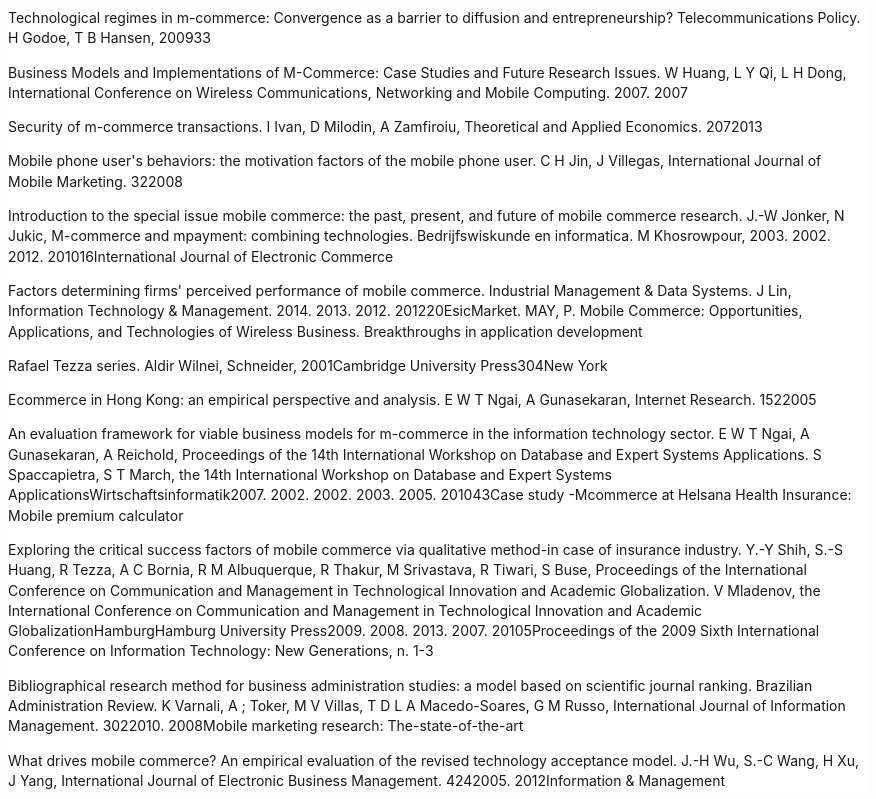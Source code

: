 Technological regimes in m-commerce: Convergence as a barrier to diffusion and entrepreneurship? Telecommunications Policy. H Godoe, T B Hansen, 200933

Business Models and Implementations of M-Commerce: Case Studies and Future Research Issues. W Huang, L Y Qi, L H Dong, International Conference on Wireless Communications, Networking and Mobile Computing. 2007. 2007

Security of m-commerce transactions. I Ivan, D Milodin, A Zamfiroiu, Theoretical and Applied Economics. 2072013

Mobile phone user's behaviors: the motivation factors of the mobile phone user. C H Jin, J Villegas, International Journal of Mobile Marketing. 322008

Introduction to the special issue mobile commerce: the past, present, and future of mobile commerce research. J.-W Jonker, N Jukic, M-commerce and mpayment: combining technologies. Bedrijfswiskunde en informatica. M Khosrowpour, 2003. 2002. 2012. 201016International Journal of Electronic Commerce

Factors determining firms' perceived performance of mobile commerce. Industrial Management & Data Systems. J Lin, Information Technology & Management. 2014. 2013. 2012. 201220EsicMarket. MAY, P. Mobile Commerce: Opportunities, Applications, and Technologies of Wireless Business. Breakthroughs in application development

Rafael Tezza series. Aldir Wilnei, Schneider, 2001Cambridge University Press304New York

Ecommerce in Hong Kong: an empirical perspective and analysis. E W T Ngai, A Gunasekaran, Internet Research. 1522005

An evaluation framework for viable business models for m-commerce in the information technology sector. E W T Ngai, A Gunasekaran, A Reichold, Proceedings of the 14th International Workshop on Database and Expert Systems Applications. S Spaccapietra, S T March, the 14th International Workshop on Database and Expert Systems ApplicationsWirtschaftsinformatik2007. 2002. 2002. 2003. 2005. 201043Case study -Mcommerce at Helsana Health Insurance: Mobile premium calculator

Exploring the critical success factors of mobile commerce via qualitative method-in case of insurance industry. Y.-Y Shih, S.-S Huang, R Tezza, A C Bornia, R M Albuquerque, R Thakur, M Srivastava, R Tiwari, S Buse, Proceedings of the International Conference on Communication and Management in Technological Innovation and Academic Globalization. V Mladenov, the International Conference on Communication and Management in Technological Innovation and Academic GlobalizationHamburgHamburg University Press2009. 2008. 2013. 2007. 20105Proceedings of the 2009 Sixth International Conference on Information Technology: New Generations, n. 1-3

Bibliographical research method for business administration studies: a model based on scientific journal ranking. Brazilian Administration Review. K Varnali, A ; Toker, M V Villas, T D L A Macedo-Soares, G M Russo, International Journal of Information Management. 3022010. 2008Mobile marketing research: The-state-of-the-art

What drives mobile commerce? An empirical evaluation of the revised technology acceptance model. J.-H Wu, S.-C Wang, H Xu, J Yang, International Journal of Electronic Business Management. 4242005. 2012Information & Management